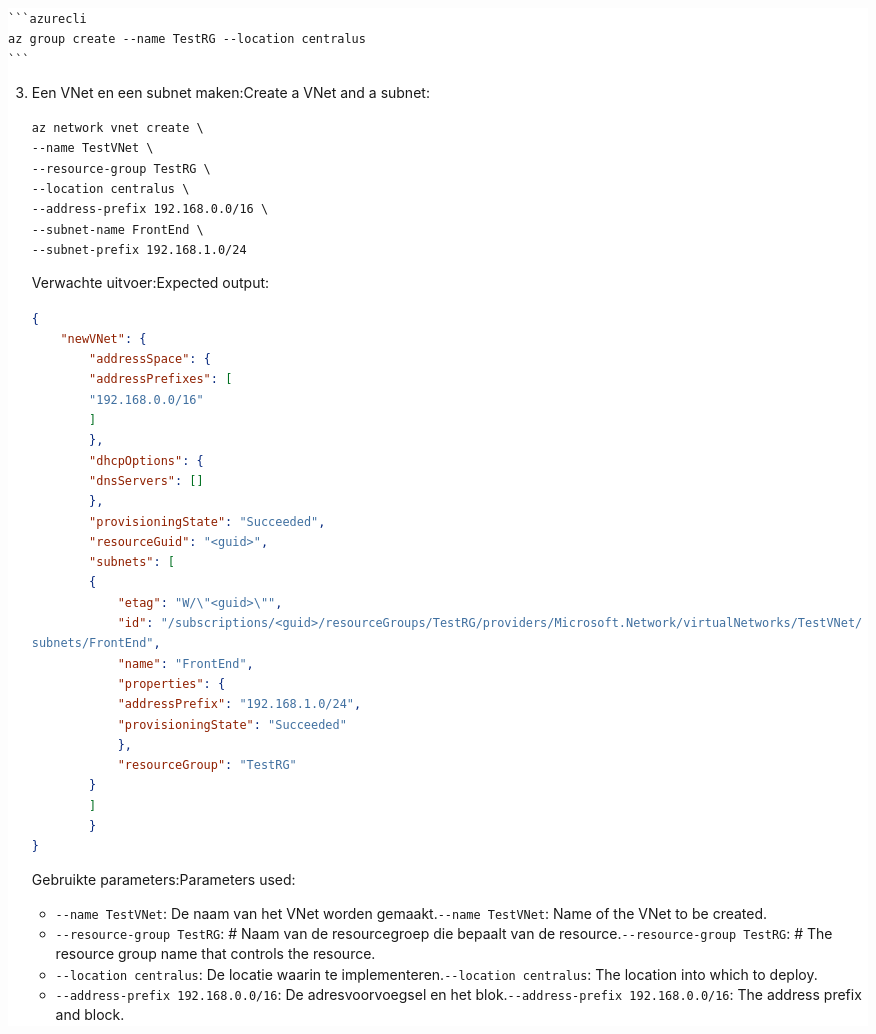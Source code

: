     ```azurecli
    az group create --name TestRG --location centralus
    ```

3. <span data-ttu-id="11ce1-123">Een VNet en een subnet maken:</span><span class="sxs-lookup"><span data-stu-id="11ce1-123">Create a VNet and a subnet:</span></span>

    ```azurecli
    az network vnet create \
    --name TestVNet \
    --resource-group TestRG \
    --location centralus \
    --address-prefix 192.168.0.0/16 \
    --subnet-name FrontEnd \
    --subnet-prefix 192.168.1.0/24
    ```

    <span data-ttu-id="11ce1-124">Verwachte uitvoer:</span><span class="sxs-lookup"><span data-stu-id="11ce1-124">Expected output:</span></span>
    
    ```json
    {
        "newVNet": {
            "addressSpace": {
            "addressPrefixes": [
            "192.168.0.0/16"
            ]
            },
            "dhcpOptions": {
            "dnsServers": []
            },
            "provisioningState": "Succeeded",
            "resourceGuid": "<guid>",
            "subnets": [
            {
                "etag": "W/\"<guid>\"",
                "id": "/subscriptions/<guid>/resourceGroups/TestRG/providers/Microsoft.Network/virtualNetworks/TestVNet/subnets/FrontEnd",
                "name": "FrontEnd",
                "properties": {
                "addressPrefix": "192.168.1.0/24",
                "provisioningState": "Succeeded"
                },
                "resourceGroup": "TestRG"
            }
            ]
            }
    }
    ```

    <span data-ttu-id="11ce1-125">Gebruikte parameters:</span><span class="sxs-lookup"><span data-stu-id="11ce1-125">Parameters used:</span></span>

    - <span data-ttu-id="11ce1-126">`--name TestVNet`: De naam van het VNet worden gemaakt.</span><span class="sxs-lookup"><span data-stu-id="11ce1-126">`--name TestVNet`: Name of the VNet to be created.</span></span>
    - <span data-ttu-id="11ce1-127">`--resource-group TestRG`: # Naam van de resourcegroep die bepaalt van de resource.</span><span class="sxs-lookup"><span data-stu-id="11ce1-127">`--resource-group TestRG`: # The resource group name that controls the resource.</span></span> 
    - <span data-ttu-id="11ce1-128">`--location centralus`: De locatie waarin te implementeren.</span><span class="sxs-lookup"><span data-stu-id="11ce1-128">`--location centralus`: The location into which to deploy.</span></span>
    - <span data-ttu-id="11ce1-129">`--address-prefix 192.168.0.0/16`: De adresvoorvoegsel en het blok.</span><span class="sxs-lookup"><span data-stu-id="11ce1-129">`--address-prefix 192.168.0.0/16`: The address prefix and block.</span></span>  